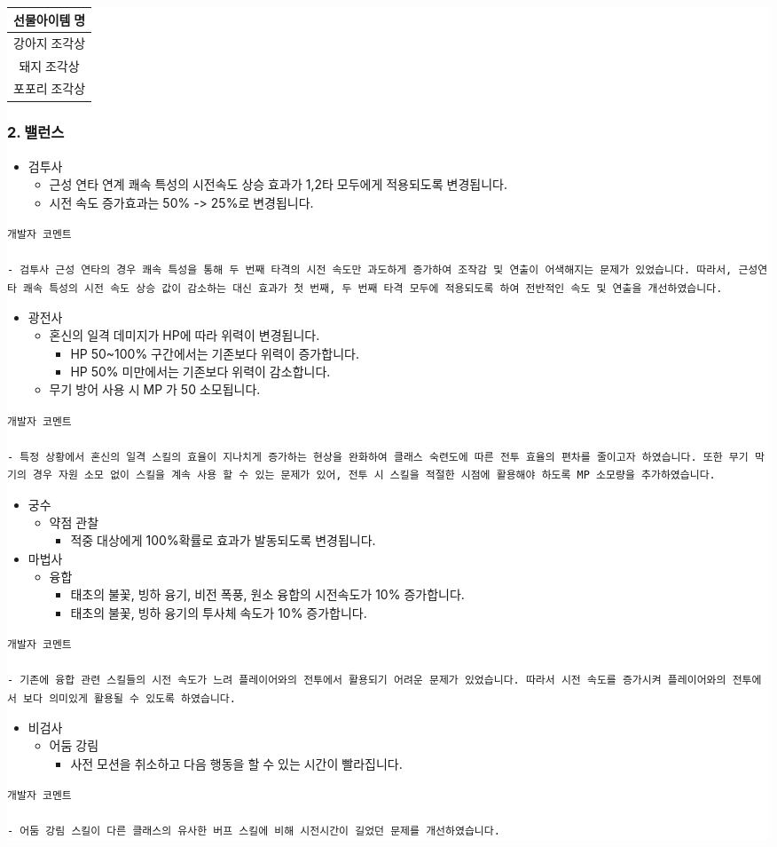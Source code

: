 
| 선물아이템 명 |
| :-: |
| 강아지 조각상 |
| 돼지 조각상 |
| 포포리 조각상 |

### **2.** 밸런스
- 검투사
  - 근성 연타 연계 쾌속 특성의 시전속도 상승 효과가 1,2타 모두에게 적용되도록 변경됩니다.
  - 시전 속도 증가효과는 50% -> 25%로 변경됩니다.

```
개발자 코멘트

- 검투사 근성 연타의 경우 쾌속 특성을 통해 두 번째 타격의 시전 속도만 과도하게 증가하여 조작감 및 연출이 어색해지는 문제가 있었습니다. 따라서, 근성연타 쾌속 특성의 시전 속도 상승 값이 감소하는 대신 효과가 첫 번째, 두 번째 타격 모두에 적용되도록 하여 전반적인 속도 및 연출을 개선하였습니다.
```

- 광전사
  - 혼신의 일격 데미지가 HP에 따라 위력이 변경됩니다.
    - HP 50~100% 구간에서는 기존보다 위력이 증가합니다.
    - HP 50% 미만에서는 기존보다 위력이 감소합니다.
  - 무기 방어 사용 시 MP 가 50 소모됩니다.

```
개발자 코멘트

- 특정 상황에서 혼신의 일격 스킬의 효율이 지나치게 증가하는 현상을 완화하여 클래스 숙련도에 따른 전투 효율의 편차를 줄이고자 하였습니다. 또한 무기 막기의 경우 자원 소모 없이 스킬을 계속 사용 할 수 있는 문제가 있어, 전투 시 스킬을 적절한 시점에 활용해야 하도록 MP 소모량을 추가하였습니다.
```

- 궁수
  - 약점 관찰
    - 적중 대상에게 100%확률로 효과가 발동되도록 변경됩니다.
- 마법사
  - 융합
    - 태초의 불꽃, 빙하 융기, 비전 폭풍, 원소 융합의 시전속도가 10% 증가합니다.
    - 태초의 불꽃, 빙하 융기의 투사체 속도가 10% 증가합니다.

```
개발자 코멘트

- 기존에 융합 관련 스킬들의 시전 속도가 느려 플레이어와의 전투에서 활용되기 어려운 문제가 있었습니다. 따라서 시전 속도를 증가시켜 플레이어와의 전투에서 보다 의미있게 활용될 수 있도록 하였습니다.
```

- 비검사
  - 어둠 강림
    - 사전 모션을 취소하고 다음 행동을 할 수 있는 시간이 빨라집니다.

```
개발자 코멘트

- 어둠 강림 스킬이 다른 클래스의 유사한 버프 스킬에 비해 시전시간이 길었던 문제를 개선하였습니다.
```
